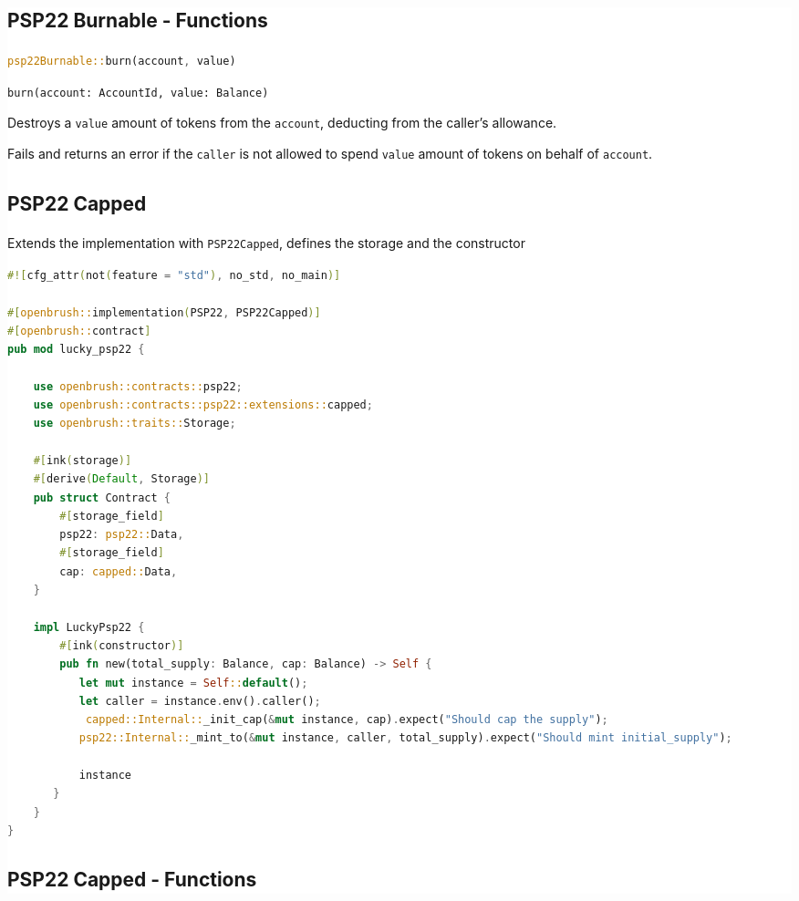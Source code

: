 ## PSP22 Burnable - Functions

```rust
psp22Burnable::burn(account, value)
```

    burn(account: AccountId, value: Balance)

Destroys a `value` amount of tokens from the `account`, deducting from the caller’s allowance.

Fails and returns an error if the `caller` is not allowed to spend `value` amount of tokens on behalf of `account`.

## PSP22 Capped

Extends the implementation with `PSP22Capped`, defines the storage and the constructor

```rust
#![cfg_attr(not(feature = "std"), no_std, no_main)]

#[openbrush::implementation(PSP22, PSP22Capped)]
#[openbrush::contract]
pub mod lucky_psp22 {

    use openbrush::contracts::psp22;
    use openbrush::contracts::psp22::extensions::capped;
    use openbrush::traits::Storage;

    #[ink(storage)]
    #[derive(Default, Storage)]
    pub struct Contract {
        #[storage_field]
        psp22: psp22::Data,
        #[storage_field]
        cap: capped::Data,
    }
    
    impl LuckyPsp22 {
        #[ink(constructor)]
        pub fn new(total_supply: Balance, cap: Balance) -> Self {
           let mut instance = Self::default();
           let caller = instance.env().caller();
            capped::Internal::_init_cap(&mut instance, cap).expect("Should cap the supply");
           psp22::Internal::_mint_to(&mut instance, caller, total_supply).expect("Should mint initial_supply");

           instance
       }
    }
}
```

## PSP22 Capped - Functions
